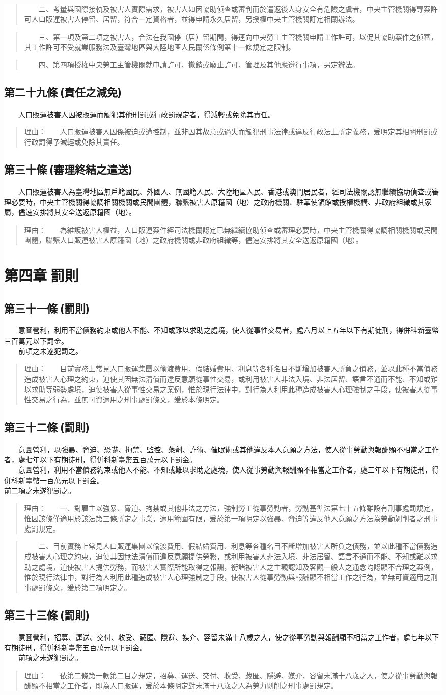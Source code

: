 > 　　二、考量與國際接軌及被害人實際需求，被害人如因協助偵查或審判而於遣返後人身安全有危險之虞者，中央主管機關得專案許可人口販運被害人停留、居留，符合一定資格者，並得申請永久居留，另授權中央主管機關訂定相關辦法。

> 　　三、第一項及第二項之被害人，合法在我國停（居）留期間，得逕向中央勞工主管機關申請工作許可，以促其協助案件之偵審，其工作許可不受就業服務法及臺灣地區與大陸地區人民關係條例第十一條規定之限制。

> 　　四、第四項授權中央勞工主管機關就申請許可、撤銷或廢止許可、管理及其他應遵行事項，另定辦法。



第二十九條 (責任之減免)
-----------------------
　　人口販運被害人因被販運而觸犯其他刑罰或行政罰規定者，得減輕或免除其責任。  
> 理由：　　人口販運被害人因係被迫或遭控制，並非因其故意或過失而觸犯刑事法律或違反行政法上所定義務，爰明定其相關刑罰或行政罰得予減輕或免除其責任。



第三十條 (審理終結之遣送)
-------------------------
　　人口販運被害人為臺灣地區無戶籍國民、外國人、無國籍人民、大陸地區人民、香港或澳門居民者，經司法機關認無繼續協助偵查或審理必要時，中央主管機關得協調相關機關或民間團體，聯繫被害人原籍國（地）之政府機關、駐華使領館或授權機構、非政府組織或其家屬，儘速安排將其安全送返原籍國（地）。  
> 理由：　　為維護被害人權益，人口販運案件經司法機關認定已無繼續協助偵查或審理必要時，中央主管機關得協調相關機關或民間團體，聯繫人口販運被害人原籍國（地）之政府機關或非政府組織等，儘速安排將其安全送返原籍國（地）。



第四章 罰則
===========
第三十一條 (罰則)
-----------------
　　意圖營利，利用不當債務約束或他人不能、不知或難以求助之處境，使人從事性交易者，處六月以上五年以下有期徒刑，得併科新臺幣三百萬元以下罰金。  
　　前項之未遂犯罰之。  
> 理由：　　目前實務上常見人口販運集團以偷渡費用、假結婚費用、利息等各種名目不斷增加被害人所負之債務，並以此種不當債務造成被害人心理之約束，迫使其因無法清償而違反意願從事性交易，或利用被害人非法入境、非法居留、語言不通而不能、不知或難以求助等弱勢處境，迫使被害人從事性交易之案例，惟於現行法律中，對行為人利用此種造成被害人心理強制之手段，使被害人從事性交易之行為，並無可資適用之刑事處罰條文，爰於本條明定。



第三十二條 (罰則)
-----------------
　　意圖營利，以強暴、脅迫、恐嚇、拘禁、監控、藥劑、詐術、催眠術或其他違反本人意願之方法，使人從事勞動與報酬顯不相當之工作者，處七年以下有期徒刑，得併科新臺幣五百萬元以下罰金。  
　　意圖營利，利用不當債務約束或他人不能、不知或難以求助之處境，使人從事勞動與報酬顯不相當之工作者，處三年以下有期徒刑，得併科新臺幣一百萬元以下罰金。  
前二項之未遂犯罰之。  
> 理由：　　一、對雇主以強暴、脅迫、拘禁或其他非法之方法，強制勞工從事勞動者，勞動基準法第七十五條雖設有刑事處罰規定，惟因該條僅適用於該法第三條所定之事業，適用範圍有限，爰於第一項明定以強暴、脅迫等違反他人意願之方法為勞動剝削者之刑事處罰規定。

> 　　二、目前實務上常見人口販運集團以偷渡費用、假結婚費用、利息等各種名目不斷增加被害人所負之債務，並以此種不當債務造成被害人心理之約束，迫使其因無法清償而違反意願提供勞務，或利用被害人非法入境、非法居留、語言不通而不能、不知或難以求助之處境，迫使被害人提供勞務，而被害人實際所能取得之報酬，衡諸被害人之主觀認知及客觀一般人之通念均認顯不合理之案例，惟於現行法律中，對行為人利用此種造成被害人心理強制之手段，使被害人從事勞動與報酬顯不相當工作之行為，並無可資適用之刑事處罰條文，爰於第二項明定之。



第三十三條 (罰則)
-----------------
　　意圖營利，招募、運送、交付、收受、藏匿、隱避、媒介、容留未滿十八歲之人，使之從事勞動與報酬顯不相當之工作者，處七年以下有期徒刑，得併科新臺幣五百萬元以下罰金。  
　　前項之未遂犯罰之。  
> 理由：　　依第二條第一款第二目之規定，招募、運送、交付、收受、藏匿、隱避、媒介、容留未滿十八歲之人，使之從事勞動與報酬顯不相當之工作者，即為人口販運，爰於本條明定對未滿十八歲之人為勞力剝削之刑事處罰規定。

